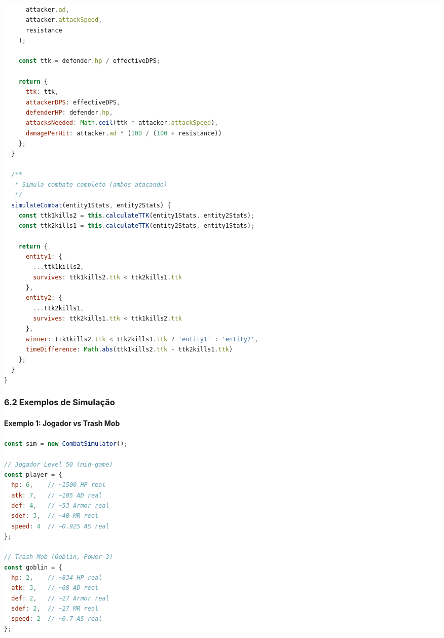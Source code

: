 ```javascript
      attacker.ad,
      attacker.attackSpeed,
      resistance
    );

    const ttk = defender.hp / effectiveDPS;

    return {
      ttk: ttk,
      attackerDPS: effectiveDPS,
      defenderHP: defender.hp,
      attacksNeeded: Math.ceil(ttk * attacker.attackSpeed),
      damagePerHit: attacker.ad * (100 / (100 + resistance))
    };
  }

  /**
   * Simula combate completo (ambos atacando)
   */
  simulateCombat(entity1Stats, entity2Stats) {
    const ttk1kills2 = this.calculateTTK(entity1Stats, entity2Stats);
    const ttk2kills1 = this.calculateTTK(entity2Stats, entity1Stats);

    return {
      entity1: {
        ...ttk1kills2,
        survives: ttk1kills2.ttk < ttk2kills1.ttk
      },
      entity2: {
        ...ttk2kills1,
        survives: ttk2kills1.ttk < ttk1kills2.ttk
      },
      winner: ttk1kills2.ttk < ttk2kills1.ttk ? 'entity1' : 'entity2',
      timeDifference: Math.abs(ttk1kills2.ttk - ttk2kills1.ttk)
    };
  }
}
```

### 6.2 Exemplos de Simulação

#### Exemplo 1: Jogador vs Trash Mob

```javascript
const sim = new CombatSimulator();

// Jogador Level 50 (mid-game)
const player = {
  hp: 6,    // ~1500 HP real
  atk: 7,   // ~105 AD real
  def: 4,   // ~53 Armor real
  sdef: 3,  // ~40 MR real
  speed: 4  // ~0.925 AS real
};

// Trash Mob (Goblin, Power 3)
const goblin = {
  hp: 2,    // ~834 HP real
  atk: 3,   // ~68 AD real
  def: 2,   // ~27 Armor real
  sdef: 2,  // ~27 MR real
  speed: 2  // ~0.7 AS real
};
```